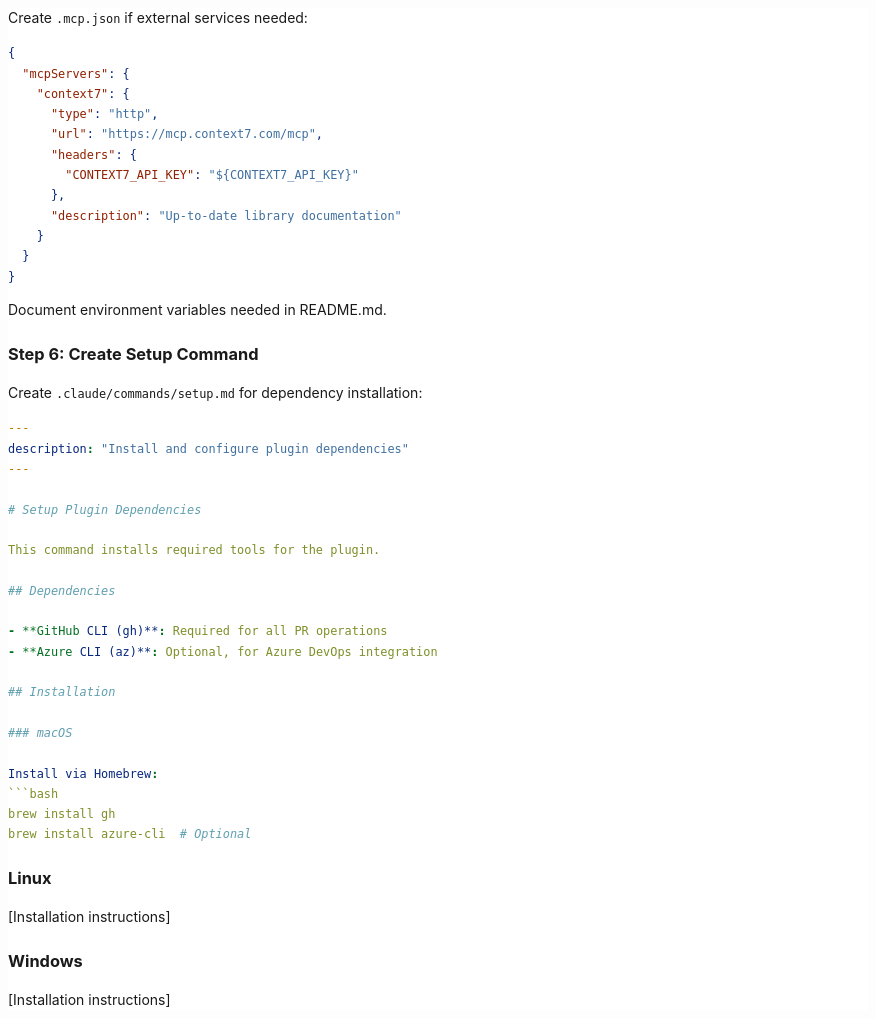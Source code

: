 Create `.mcp.json` if external services needed:

```json
{
  "mcpServers": {
    "context7": {
      "type": "http",
      "url": "https://mcp.context7.com/mcp",
      "headers": {
        "CONTEXT7_API_KEY": "${CONTEXT7_API_KEY}"
      },
      "description": "Up-to-date library documentation"
    }
  }
}
```

Document environment variables needed in README.md.

### Step 6: Create Setup Command

Create `.claude/commands/setup.md` for dependency installation:

```yaml
---
description: "Install and configure plugin dependencies"
---

# Setup Plugin Dependencies

This command installs required tools for the plugin.

## Dependencies

- **GitHub CLI (gh)**: Required for all PR operations
- **Azure CLI (az)**: Optional, for Azure DevOps integration

## Installation

### macOS

Install via Homebrew:
```bash
brew install gh
brew install azure-cli  # Optional
```

### Linux

[Installation instructions]

### Windows

[Installation instructions]
